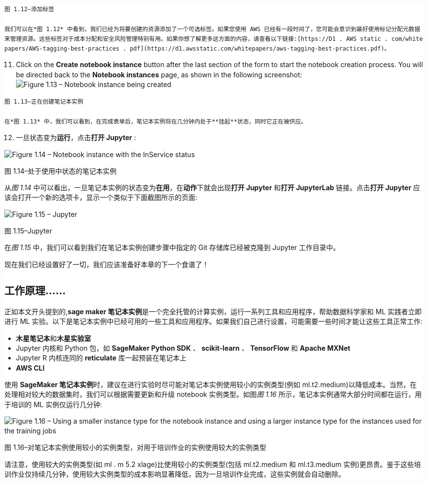     图 1.12–添加标签

    我们可以在*图 1.12* 中看到，我们已经为将要创建的资源添加了一个可选标签。如果您使用 AWS 已经有一段时间了，您可能会意识到最好使用标记分配元数据来管理资源。这些标签对于成本分配和安全风险管理特别有用。如果你想了解更多这方面的内容，请查看以下链接:[https://D1 . AWS static . com/white papers/AWS-tagging-best-practices . pdf](https://d1.awsstatic.com/whitepapers/aws-tagging-best-practices.pdf)。

11.  Click on the **Create notebook instance** button after the last section of the form to start the notebook creation process. You will be directed back to the **Notebook instances** page, as shown in the following screenshot:![Figure 1.13 – Notebook instance being created
    ](img/B16850_01_13.jpg)

    图 1.13–正在创建笔记本实例

    在*图 1.13* 中，我们可以看到，在完成表单后，笔记本实例将在几分钟内处于**挂起**状态，同时它正在被供应。

12.  一旦状态变为**运行**，点击**打开 Jupyter** :

![Figure 1.14 – Notebook instance with the InService status
](img/B16850_01_14.jpg)

图 1.14–处于使用中状态的笔记本实例

从*图 1.14* 中可以看出，一旦笔记本实例的状态变为**在用**，在**动作**下就会出现**打开 Jupyter** 和**打开 JupyterLab** 链接。点击**打开 Jupyter** 应该会打开一个新的选项卡，显示一个类似于下面截图所示的页面:

![Figure 1.15 – Jupyter
](img/B16850_01_15.jpg)

图 1.15–Jupyter

在*图 1.15* 中，我们可以看到我们在笔记本实例创建步骤中指定的 Git 存储库已经被克隆到 Jupyter 工作目录中。

现在我们已经设置好了一切，我们应该准备好本章的下一个食谱了！

## 工作原理……

正如本文开头提到的,**sage maker 笔记本实例**是一个完全托管的计算实例，运行一系列工具和应用程序，帮助数据科学家和 ML 实践者立即进行 ML 实验。以下是笔记本实例中已经可用的一些工具和应用程序。如果我们自己进行设置，可能需要一些时间才能让这些工具正常工作:

*   **木星笔记本**和**木星实验室**
*   Jupyter 内核和 Python 包，如 **SageMaker Python SDK** 、 **scikit-learn** 、 **TensorFlow** 和 **Apache MXNet**
*   Jupyter R 内核连同的 **reticulate** 库一起预装在笔记本上
*   **AWS CLI**

使用 **SageMaker 笔记本实例**时，建议在进行实验时尽可能对笔记本实例使用较小的实例类型(例如 ml.t2.medium)以降低成本。当然，在处理相对较大的数据集时，我们可以根据需要更新和升级 notebook 实例类型。如图*图 1.16* 所示，笔记本实例通常大部分时间都在运行，用于培训的 ML 实例仅运行几分钟:

![Figure 1.16 – Using a smaller instance type for the notebook instance and using 
a larger instance type for the instances used for the training jobs
](img/B16850_01_16.jpg)

图 1.16–对笔记本实例使用较小的实例类型，对用于培训作业的实例使用较大的实例类型

请注意，使用较大的实例类型(如 ml . m 5.2 xlage)比使用较小的实例类型(包括 ml.t2.medium 和 ml.t3.medium 实例)更昂贵。鉴于这些培训作业仅持续几分钟，使用较大实例类型的成本影响显著降低，因为一旦培训作业完成，这些实例就会自动删除。
